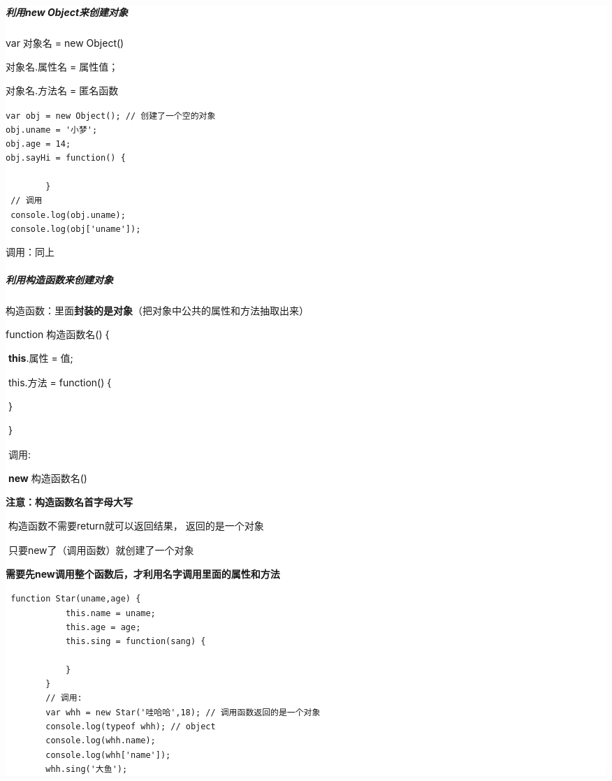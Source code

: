 

##### 利用new Object来创建对象

var 对象名 = new Object()

对象名.属性名 = 属性值；

对象名.方法名 = 匿名函数

```
var obj = new Object(); // 创建了一个空的对象
obj.uname = '小梦';
obj.age = 14;
obj.sayHi = function() {

        }   
 // 调用
 console.log(obj.uname);
 console.log(obj['uname']);
```

调用：同上

##### 利用构造函数来创建对象

构造函数：里面**封装的是对象**（把对象中公共的属性和方法抽取出来）

function 构造函数名() {

​      **this**.属性 = 值;

​      this.方法 = function() {

​      }

​    }

​    调用:

​    **new** 构造函数名()

**注意：构造函数名首字母大写**

​			构造函数不需要return就可以返回结果， 返回的是一个对象

​			只要new了（调用函数）就创建了一个对象

**需要先new调用整个函数后，才利用名字调用里面的属性和方法**

```
 function Star(uname,age) {
            this.name = uname;
            this.age = age;
            this.sing = function(sang) {

            }
        }
        // 调用:
        var whh = new Star('哇哈哈',18); // 调用函数返回的是一个对象
        console.log(typeof whh); // object
        console.log(whh.name);
        console.log(whh['name']);
        whh.sing('大鱼');
```
